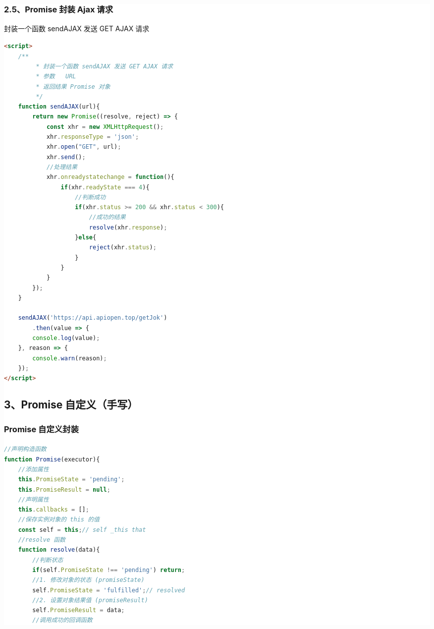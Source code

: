 ### 2.5、Promise 封装 Ajax 请求

封装一个函数 sendAJAX 发送 GET AJAX 请求

```html
<script>
    /**
         * 封装一个函数 sendAJAX 发送 GET AJAX 请求
         * 参数   URL
         * 返回结果 Promise 对象
         */
    function sendAJAX(url){
        return new Promise((resolve, reject) => {
            const xhr = new XMLHttpRequest();
            xhr.responseType = 'json';
            xhr.open("GET", url);
            xhr.send();
            //处理结果
            xhr.onreadystatechange = function(){
                if(xhr.readyState === 4){
                    //判断成功
                    if(xhr.status >= 200 && xhr.status < 300){
                        //成功的结果
                        resolve(xhr.response);
                    }else{
                        reject(xhr.status);
                    }
                }
            }
        });
    }

    sendAJAX('https://api.apiopen.top/getJok')
        .then(value => {
        console.log(value);
    }, reason => {
        console.warn(reason);
    });
</script>
```

## 3、Promise 自定义（手写）

### Promise 自定义封装

```js
//声明构造函数
function Promise(executor){
    //添加属性
    this.PromiseState = 'pending';
    this.PromiseResult = null;
    //声明属性
    this.callbacks = [];
    //保存实例对象的 this 的值
    const self = this;// self _this that
    //resolve 函数
    function resolve(data){
        //判断状态
        if(self.PromiseState !== 'pending') return;
        //1. 修改对象的状态 (promiseState)
        self.PromiseState = 'fulfilled';// resolved
        //2. 设置对象结果值 (promiseResult)
        self.PromiseResult = data;
        //调用成功的回调函数
```
